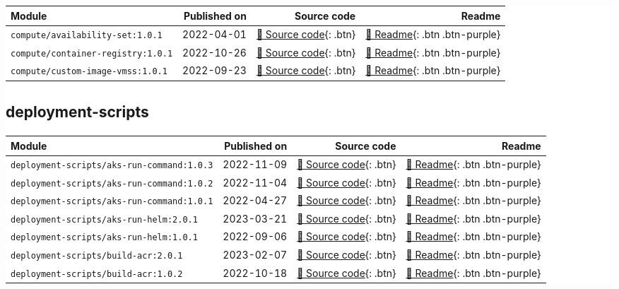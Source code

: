 | Module                             | Published on |                                                                                                                                                   Source code |                                                                                                                                                              Readme |
| :--------------------------------- | -----------: | ------------------------------------------------------------------------------------------------------------------------------------------------------------: | ------------------------------------------------------------------------------------------------------------------------------------------------------------------: |
| `compute/availability-set:1.0.1`   |   2022-04-01 |     [🦾 Source code](https://github.com/Azure/bicep-registry-modules/blob/compute/availability-set/1.0.1/modules/compute/availability-set/main.bicep){: .btn} |     [📃 Readme](https://github.com/Azure/bicep-registry-modules/blob/compute/availability-set/1.0.1/modules/compute/availability-set/README.md){: .btn .btn-purple} |
| `compute/container-registry:1.0.1` |   2022-10-26 | [🦾 Source code](https://github.com/Azure/bicep-registry-modules/blob/compute/container-registry/1.0.1/modules/compute/container-registry/main.bicep){: .btn} | [📃 Readme](https://github.com/Azure/bicep-registry-modules/blob/compute/container-registry/1.0.1/modules/compute/container-registry/README.md){: .btn .btn-purple} |
| `compute/custom-image-vmss:1.0.1`  |   2022-09-23 |   [🦾 Source code](https://github.com/Azure/bicep-registry-modules/blob/compute/custom-image-vmss/1.0.1/modules/compute/custom-image-vmss/main.bicep){: .btn} |   [📃 Readme](https://github.com/Azure/bicep-registry-modules/blob/compute/custom-image-vmss/1.0.1/modules/compute/custom-image-vmss/README.md){: .btn .btn-purple} |


## deployment-scripts

| Module                                           | Published on |                                                                                                                                                                               Source code |                                                                                                                                                                                          Readme |
| :----------------------------------------------- | -----------: | ----------------------------------------------------------------------------------------------------------------------------------------------------------------------------------------: | ----------------------------------------------------------------------------------------------------------------------------------------------------------------------------------------------: |
| `deployment-scripts/aks-run-command:1.0.3`       |   2022-11-09 |             [🦾 Source code](https://github.com/Azure/bicep-registry-modules/blob/deployment-scripts/aks-run-command/1.0.3/modules/deployment-scripts/aks-run-command/main.bicep){: .btn} |             [📃 Readme](https://github.com/Azure/bicep-registry-modules/blob/deployment-scripts/aks-run-command/1.0.3/modules/deployment-scripts/aks-run-command/README.md){: .btn .btn-purple} |
| `deployment-scripts/aks-run-command:1.0.2`       |   2022-11-04 |             [🦾 Source code](https://github.com/Azure/bicep-registry-modules/blob/deployment-scripts/aks-run-command/1.0.2/modules/deployment-scripts/aks-run-command/main.bicep){: .btn} |             [📃 Readme](https://github.com/Azure/bicep-registry-modules/blob/deployment-scripts/aks-run-command/1.0.2/modules/deployment-scripts/aks-run-command/README.md){: .btn .btn-purple} |
| `deployment-scripts/aks-run-command:1.0.1`       |   2022-04-27 |             [🦾 Source code](https://github.com/Azure/bicep-registry-modules/blob/deployment-scripts/aks-run-command/1.0.1/modules/deployment-scripts/aks-run-command/main.bicep){: .btn} |             [📃 Readme](https://github.com/Azure/bicep-registry-modules/blob/deployment-scripts/aks-run-command/1.0.1/modules/deployment-scripts/aks-run-command/README.md){: .btn .btn-purple} |
| `deployment-scripts/aks-run-helm:2.0.1`          |   2023-03-21 |                   [🦾 Source code](https://github.com/Azure/bicep-registry-modules/blob/deployment-scripts/aks-run-helm/2.0.1/modules/deployment-scripts/aks-run-helm/main.bicep){: .btn} |                   [📃 Readme](https://github.com/Azure/bicep-registry-modules/blob/deployment-scripts/aks-run-helm/2.0.1/modules/deployment-scripts/aks-run-helm/README.md){: .btn .btn-purple} |
| `deployment-scripts/aks-run-helm:1.0.1`          |   2022-09-06 |                   [🦾 Source code](https://github.com/Azure/bicep-registry-modules/blob/deployment-scripts/aks-run-helm/1.0.1/modules/deployment-scripts/aks-run-helm/main.bicep){: .btn} |                   [📃 Readme](https://github.com/Azure/bicep-registry-modules/blob/deployment-scripts/aks-run-helm/1.0.1/modules/deployment-scripts/aks-run-helm/README.md){: .btn .btn-purple} |
| `deployment-scripts/build-acr:2.0.1`             |   2023-02-07 |                         [🦾 Source code](https://github.com/Azure/bicep-registry-modules/blob/deployment-scripts/build-acr/2.0.1/modules/deployment-scripts/build-acr/main.bicep){: .btn} |                         [📃 Readme](https://github.com/Azure/bicep-registry-modules/blob/deployment-scripts/build-acr/2.0.1/modules/deployment-scripts/build-acr/README.md){: .btn .btn-purple} |
| `deployment-scripts/build-acr:1.0.2`             |   2022-10-18 |                         [🦾 Source code](https://github.com/Azure/bicep-registry-modules/blob/deployment-scripts/build-acr/1.0.2/modules/deployment-scripts/build-acr/main.bicep){: .btn} |                         [📃 Readme](https://github.com/Azure/bicep-registry-modules/blob/deployment-scripts/build-acr/1.0.2/modules/deployment-scripts/build-acr/README.md){: .btn .btn-purple} |